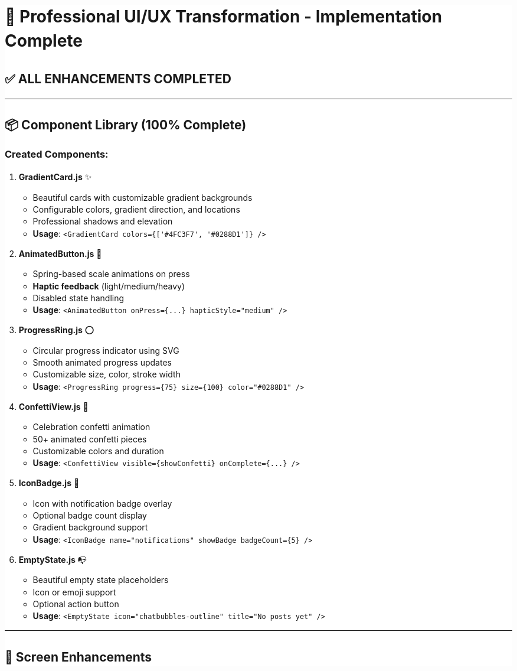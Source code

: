 # 🎨 Professional UI/UX Transformation - Implementation Complete

## ✅ ALL ENHANCEMENTS COMPLETED

---

## 📦 Component Library (100% Complete)

### Created Components:
1. **GradientCard.js** ✨
   - Beautiful cards with customizable gradient backgrounds
   - Configurable colors, gradient direction, and locations
   - Professional shadows and elevation
   - **Usage**: `<GradientCard colors={['#4FC3F7', '#0288D1']} />`

2. **AnimatedButton.js** 🎯
   - Spring-based scale animations on press
   - **Haptic feedback** (light/medium/heavy)
   - Disabled state handling
   - **Usage**: `<AnimatedButton onPress={...} hapticStyle="medium" />`

3. **ProgressRing.js** ⭕
   - Circular progress indicator using SVG
   - Smooth animated progress updates
   - Customizable size, color, stroke width
   - **Usage**: `<ProgressRing progress={75} size={100} color="#0288D1" />`

4. **ConfettiView.js** 🎉
   - Celebration confetti animation
   - 50+ animated confetti pieces
   - Customizable colors and duration
   - **Usage**: `<ConfettiView visible={showConfetti} onComplete={...} />`

5. **IconBadge.js** 🔔
   - Icon with notification badge overlay
   - Optional badge count display
   - Gradient background support
   - **Usage**: `<IconBadge name="notifications" showBadge badgeCount={5} />`

6. **EmptyState.js** 📭
   - Beautiful empty state placeholders
   - Icon or emoji support
   - Optional action button
   - **Usage**: `<EmptyState icon="chatbubbles-outline" title="No posts yet" />`

---

## 🎯 Screen Enhancements
